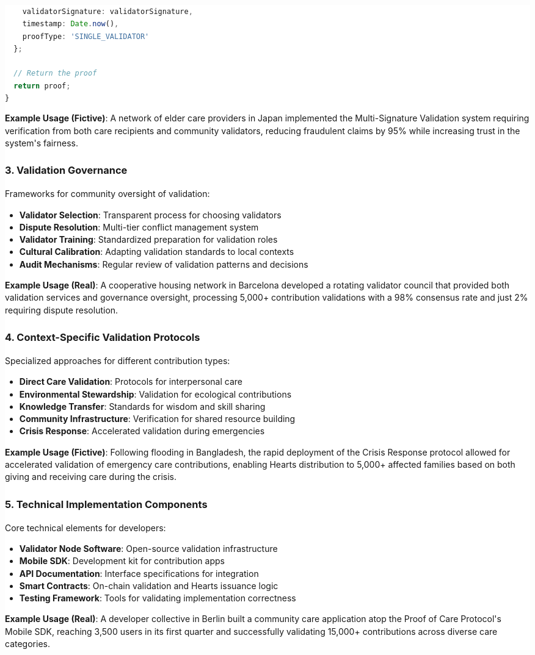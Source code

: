 ```javascript
    validatorSignature: validatorSignature,
    timestamp: Date.now(),
    proofType: 'SINGLE_VALIDATOR'
  };
  
  // Return the proof
  return proof;
}
```

**Example Usage (Fictive)**: A network of elder care providers in Japan implemented the Multi-Signature Validation system requiring verification from both care recipients and community validators, reducing fraudulent claims by 95% while increasing trust in the system's fairness.

### 3. Validation Governance

Frameworks for community oversight of validation:

- **Validator Selection**: Transparent process for choosing validators
- **Dispute Resolution**: Multi-tier conflict management system
- **Validator Training**: Standardized preparation for validation roles
- **Cultural Calibration**: Adapting validation standards to local contexts
- **Audit Mechanisms**: Regular review of validation patterns and decisions

**Example Usage (Real)**: A cooperative housing network in Barcelona developed a rotating validator council that provided both validation services and governance oversight, processing 5,000+ contribution validations with a 98% consensus rate and just 2% requiring dispute resolution.

### 4. Context-Specific Validation Protocols

Specialized approaches for different contribution types:

- **Direct Care Validation**: Protocols for interpersonal care
- **Environmental Stewardship**: Validation for ecological contributions
- **Knowledge Transfer**: Standards for wisdom and skill sharing
- **Community Infrastructure**: Verification for shared resource building
- **Crisis Response**: Accelerated validation during emergencies

**Example Usage (Fictive)**: Following flooding in Bangladesh, the rapid deployment of the Crisis Response protocol allowed for accelerated validation of emergency care contributions, enabling Hearts distribution to 5,000+ affected families based on both giving and receiving care during the crisis.

### 5. Technical Implementation Components

Core technical elements for developers:

- **Validator Node Software**: Open-source validation infrastructure
- **Mobile SDK**: Development kit for contribution apps
- **API Documentation**: Interface specifications for integration
- **Smart Contracts**: On-chain validation and Hearts issuance logic
- **Testing Framework**: Tools for validating implementation correctness

**Example Usage (Real)**: A developer collective in Berlin built a community care application atop the Proof of Care Protocol's Mobile SDK, reaching 3,500 users in its first quarter and successfully validating 15,000+ contributions across diverse care categories.
